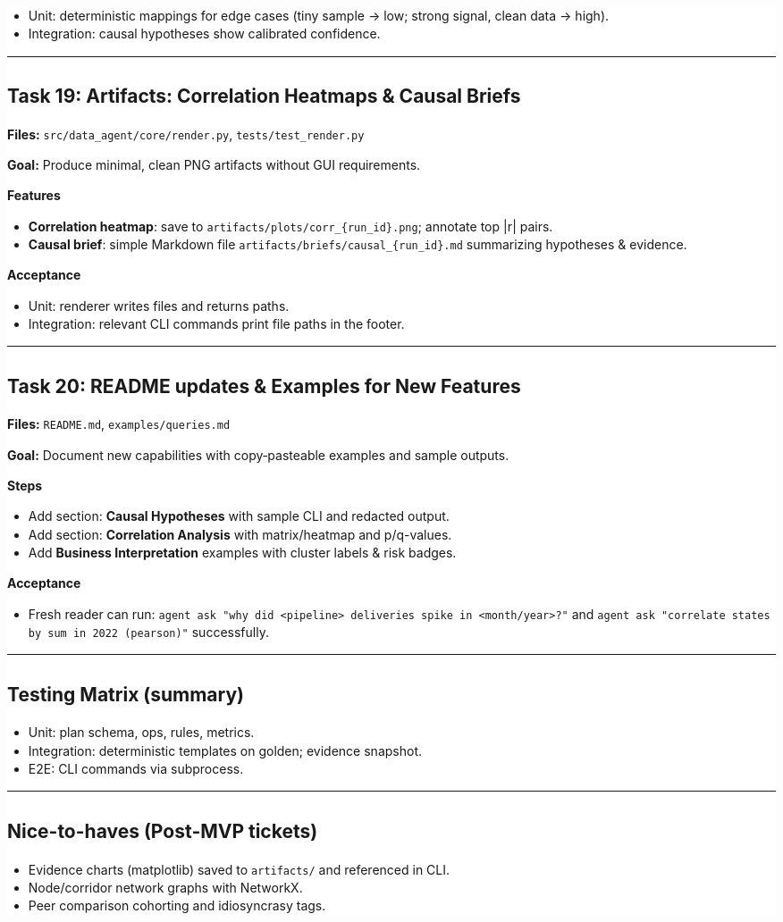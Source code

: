 * Unit: deterministic mappings for edge cases (tiny sample → low; strong signal, clean data → high).
* Integration: causal hypotheses show calibrated confidence.

---

## Task 19: Artifacts: Correlation Heatmaps & Causal Briefs

**Files:** `src/data_agent/core/render.py`, `tests/test_render.py`

**Goal:** Produce minimal, clean PNG artifacts without GUI requirements.

**Features**

* **Correlation heatmap**: save to `artifacts/plots/corr_{run_id}.png`; annotate top |r| pairs.
* **Causal brief**: simple Markdown file `artifacts/briefs/causal_{run_id}.md` summarizing hypotheses & evidence.

**Acceptance**

* Unit: renderer writes files and returns paths.
* Integration: relevant CLI commands print file paths in the footer.

---

## Task 20: README updates & Examples for New Features

**Files:** `README.md`, `examples/queries.md`

**Goal:** Document new capabilities with copy‑pasteable examples and sample outputs.

**Steps**

* Add section: **Causal Hypotheses** with sample CLI and redacted output.
* Add section: **Correlation Analysis** with matrix/heatmap and p/q-values.
* Add **Business Interpretation** examples with cluster labels & risk badges.

**Acceptance**

* Fresh reader can run: `agent ask "why did <pipeline> deliveries spike in <month/year>?"` and `agent ask "correlate states by sum in 2022 (pearson)"` successfully.

---














## Testing Matrix (summary)

* Unit: plan schema, ops, rules, metrics.
* Integration: deterministic templates on golden; evidence snapshot.
* E2E: CLI commands via subprocess.

---

## Nice-to-haves (Post‑MVP tickets)

* Evidence charts (matplotlib) saved to `artifacts/` and referenced in CLI.
* Node/corridor network graphs with NetworkX.
* Peer comparison cohorting and idiosyncrasy tags.

